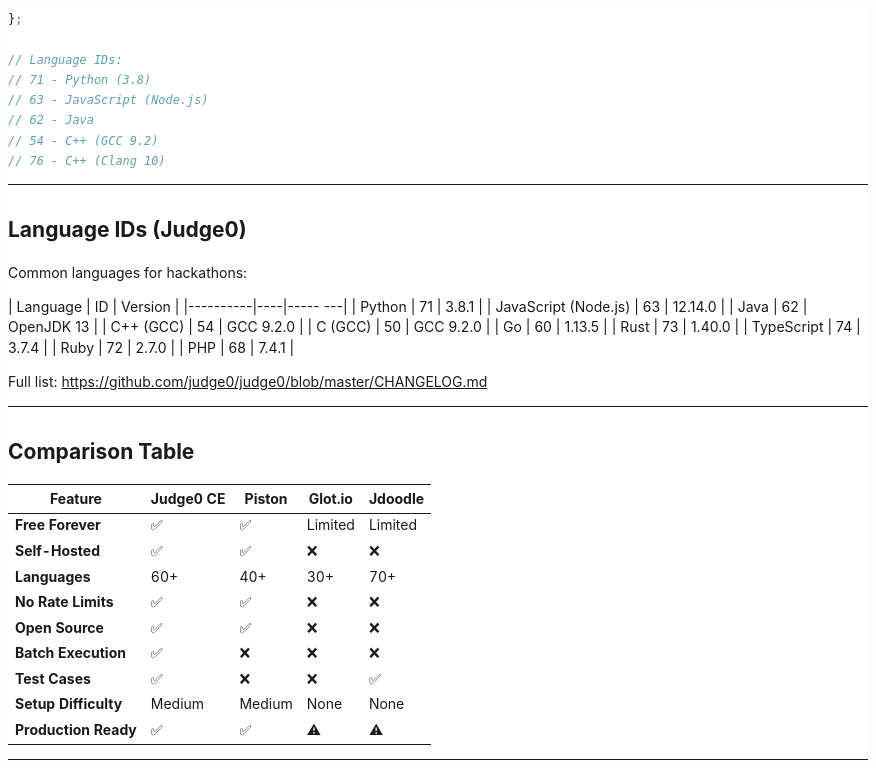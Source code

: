 ```typescript
};

// Language IDs:
// 71 - Python (3.8)
// 63 - JavaScript (Node.js)
// 62 - Java
// 54 - C++ (GCC 9.2)
// 76 - C++ (Clang 10)
```

---

## Language IDs (Judge0)

Common languages for hackathons:

| Language | ID | Version |
|----------|----|----- ---|
| Python | 71 | 3.8.1 |
| JavaScript (Node.js) | 63 | 12.14.0 |
| Java | 62 | OpenJDK 13 |
| C++ (GCC) | 54 | GCC 9.2.0 |
| C (GCC) | 50 | GCC 9.2.0 |
| Go | 60 | 1.13.5 |
| Rust | 73 | 1.40.0 |
| TypeScript | 74 | 3.7.4 |
| Ruby | 72 | 2.7.0 |
| PHP | 68 | 7.4.1 |

Full list: https://github.com/judge0/judge0/blob/master/CHANGELOG.md

---

## Comparison Table

| Feature | Judge0 CE | Piston | Glot.io | Jdoodle |
|---------|-----------|--------|---------|---------|
| **Free Forever** | ✅ | ✅ | Limited | Limited |
| **Self-Hosted** | ✅ | ✅ | ❌ | ❌ |
| **Languages** | 60+ | 40+ | 30+ | 70+ |
| **No Rate Limits** | ✅ | ✅ | ❌ | ❌ |
| **Open Source** | ✅ | ✅ | ❌ | ❌ |
| **Batch Execution** | ✅ | ❌ | ❌ | ❌ |
| **Test Cases** | ✅ | ❌ | ❌ | ✅ |
| **Setup Difficulty** | Medium | Medium | None | None |
| **Production Ready** | ✅ | ✅ | ⚠️ | ⚠️ |

---